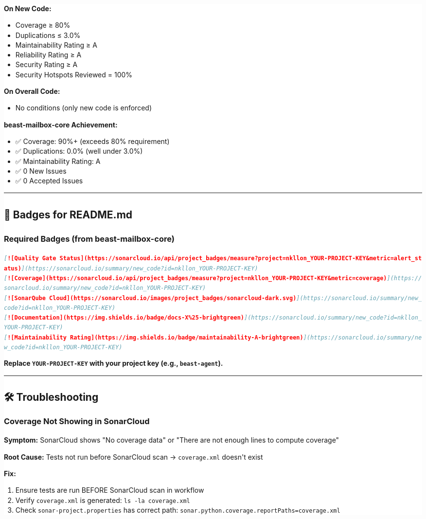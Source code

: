 **On New Code:**
- Coverage ≥ 80%
- Duplications ≤ 3.0%
- Maintainability Rating ≥ A
- Reliability Rating ≥ A
- Security Rating ≥ A
- Security Hotspots Reviewed = 100%

**On Overall Code:**
- No conditions (only new code is enforced)

**beast-mailbox-core Achievement:**
- ✅ Coverage: 90%+ (exceeds 80% requirement)
- ✅ Duplications: 0.0% (well under 3.0%)
- ✅ Maintainability Rating: A
- ✅ 0 New Issues
- ✅ 0 Accepted Issues

---

## 🎯 Badges for README.md

### Required Badges (from beast-mailbox-core)

```markdown
[![Quality Gate Status](https://sonarcloud.io/api/project_badges/measure?project=nkllon_YOUR-PROJECT-KEY&metric=alert_status)](https://sonarcloud.io/summary/new_code?id=nkllon_YOUR-PROJECT-KEY)
[![Coverage](https://sonarcloud.io/api/project_badges/measure?project=nkllon_YOUR-PROJECT-KEY&metric=coverage)](https://sonarcloud.io/summary/new_code?id=nkllon_YOUR-PROJECT-KEY)
[![SonarQube Cloud](https://sonarcloud.io/images/project_badges/sonarcloud-dark.svg)](https://sonarcloud.io/summary/new_code?id=nkllon_YOUR-PROJECT-KEY)
[![Documentation](https://img.shields.io/badge/docs-X%25-brightgreen)](https://sonarcloud.io/summary/new_code?id=nkllon_YOUR-PROJECT-KEY)
[![Maintainability Rating](https://img.shields.io/badge/maintainability-A-brightgreen)](https://sonarcloud.io/summary/new_code?id=nkllon_YOUR-PROJECT-KEY)
```

**Replace `YOUR-PROJECT-KEY` with your project key (e.g., `beast-agent`).**

---

## 🛠️ Troubleshooting

### Coverage Not Showing in SonarCloud

**Symptom:** SonarCloud shows "No coverage data" or "There are not enough lines to compute coverage"

**Root Cause:** Tests not run before SonarCloud scan → `coverage.xml` doesn't exist

**Fix:**
1. Ensure tests are run BEFORE SonarCloud scan in workflow
2. Verify `coverage.xml` is generated: `ls -la coverage.xml`
3. Check `sonar-project.properties` has correct path: `sonar.python.coverage.reportPaths=coverage.xml`
